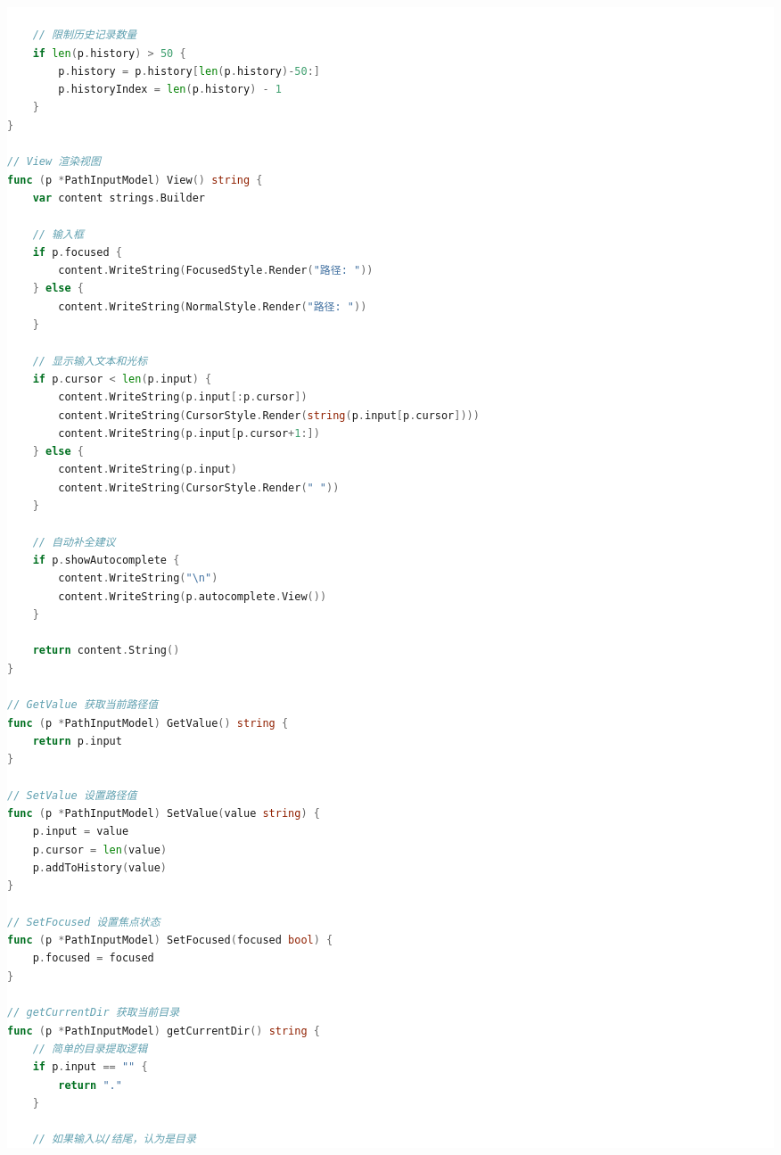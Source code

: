 ```go
    
    // 限制历史记录数量
    if len(p.history) > 50 {
        p.history = p.history[len(p.history)-50:]
        p.historyIndex = len(p.history) - 1
    }
}

// View 渲染视图
func (p *PathInputModel) View() string {
    var content strings.Builder
    
    // 输入框
    if p.focused {
        content.WriteString(FocusedStyle.Render("路径: "))
    } else {
        content.WriteString(NormalStyle.Render("路径: "))
    }
    
    // 显示输入文本和光标
    if p.cursor < len(p.input) {
        content.WriteString(p.input[:p.cursor])
        content.WriteString(CursorStyle.Render(string(p.input[p.cursor])))
        content.WriteString(p.input[p.cursor+1:])
    } else {
        content.WriteString(p.input)
        content.WriteString(CursorStyle.Render(" "))
    }
    
    // 自动补全建议
    if p.showAutocomplete {
        content.WriteString("\n")
        content.WriteString(p.autocomplete.View())
    }
    
    return content.String()
}

// GetValue 获取当前路径值
func (p *PathInputModel) GetValue() string {
    return p.input
}

// SetValue 设置路径值
func (p *PathInputModel) SetValue(value string) {
    p.input = value
    p.cursor = len(value)
    p.addToHistory(value)
}

// SetFocused 设置焦点状态
func (p *PathInputModel) SetFocused(focused bool) {
    p.focused = focused
}

// getCurrentDir 获取当前目录
func (p *PathInputModel) getCurrentDir() string {
    // 简单的目录提取逻辑
    if p.input == "" {
        return "."
    }
    
    // 如果输入以/结尾，认为是目录
```